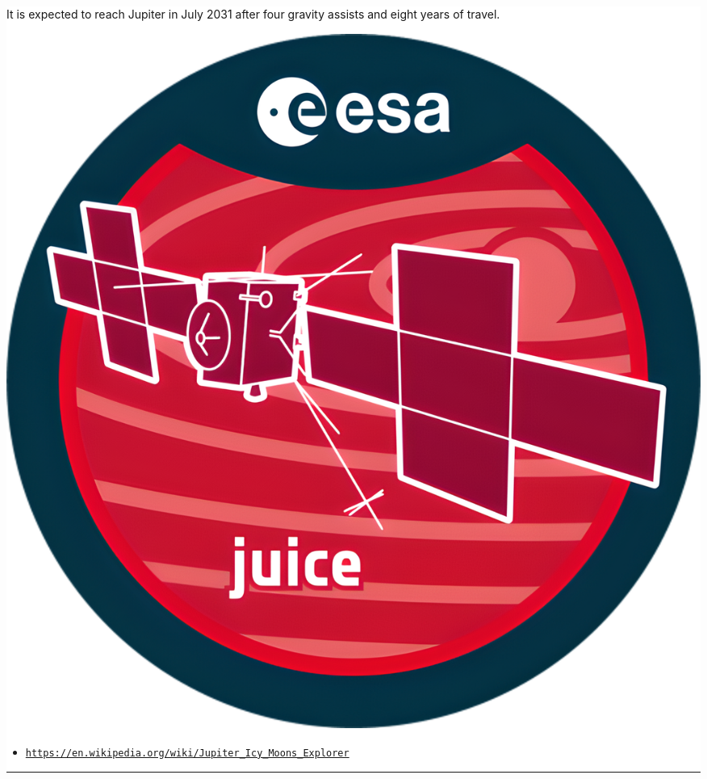It is expected to reach Jupiter in July 2031 after four gravity assists and eight years of travel.




![left fit](juice-logo.png)




- [`https://en.wikipedia.org/wiki/Jupiter_Icy_Moons_Explorer`](https://en.wikipedia.org/wiki/Jupiter_Icy_Moons_Explorer)

---